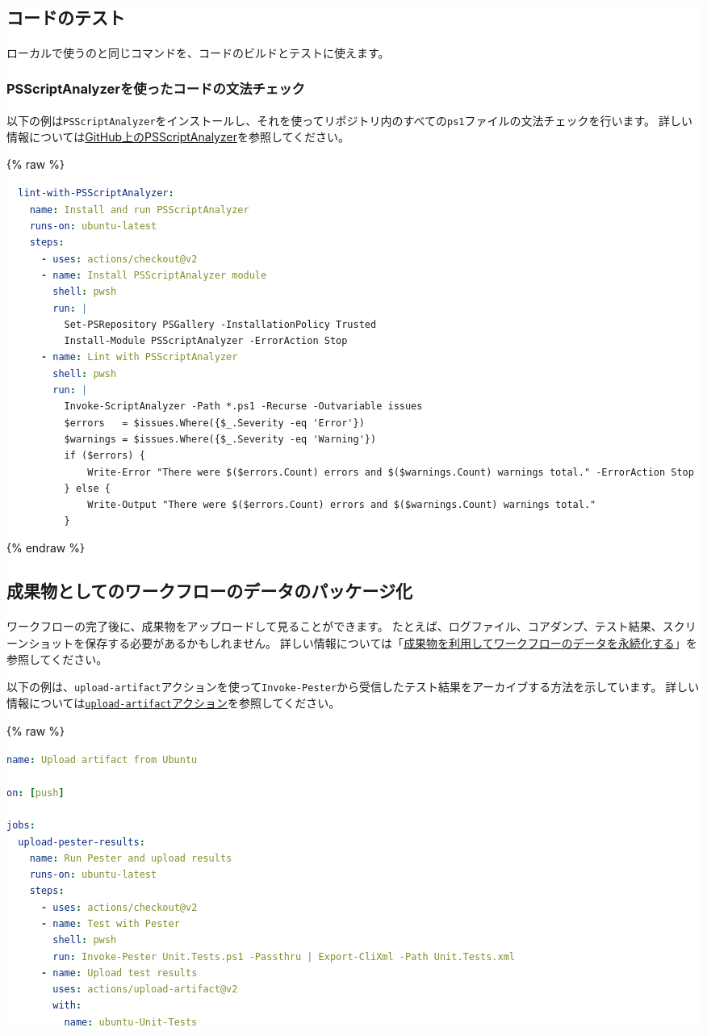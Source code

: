 ## コードのテスト

ローカルで使うのと同じコマンドを、コードのビルドとテストに使えます。

### PSScriptAnalyzerを使ったコードの文法チェック

以下の例は`PSScriptAnalyzer`をインストールし、それを使ってリポジトリ内のすべての`ps1`ファイルの文法チェックを行います。 詳しい情報については[GitHub上のPSScriptAnalyzer](https://github.com/PowerShell/PSScriptAnalyzer)を参照してください。

{% raw %}
```yaml
  lint-with-PSScriptAnalyzer:
    name: Install and run PSScriptAnalyzer
    runs-on: ubuntu-latest
    steps:
      - uses: actions/checkout@v2
      - name: Install PSScriptAnalyzer module
        shell: pwsh
        run: |
          Set-PSRepository PSGallery -InstallationPolicy Trusted
          Install-Module PSScriptAnalyzer -ErrorAction Stop
      - name: Lint with PSScriptAnalyzer
        shell: pwsh
        run: |
          Invoke-ScriptAnalyzer -Path *.ps1 -Recurse -Outvariable issues
          $errors   = $issues.Where({$_.Severity -eq 'Error'})
          $warnings = $issues.Where({$_.Severity -eq 'Warning'})
          if ($errors) {
              Write-Error "There were $($errors.Count) errors and $($warnings.Count) warnings total." -ErrorAction Stop
          } else {
              Write-Output "There were $($errors.Count) errors and $($warnings.Count) warnings total."
          }
```
{% endraw %}

## 成果物としてのワークフローのデータのパッケージ化

ワークフローの完了後に、成果物をアップロードして見ることができます。 たとえば、ログファイル、コアダンプ、テスト結果、スクリーンショットを保存する必要があるかもしれません。 詳しい情報については「[成果物を利用してワークフローのデータを永続化する](/github/automating-your-workflow-with-github-actions/persisting-workflow-data-using-artifacts)」を参照してください。

以下の例は、`upload-artifact`アクションを使って`Invoke-Pester`から受信したテスト結果をアーカイブする方法を示しています。 詳しい情報については[`upload-artifact`アクション](https://github.com/actions/upload-artifact)を参照してください。

{% raw %}
```yaml
name: Upload artifact from Ubuntu

on: [push]

jobs:
  upload-pester-results:
    name: Run Pester and upload results
    runs-on: ubuntu-latest
    steps:
      - uses: actions/checkout@v2
      - name: Test with Pester
        shell: pwsh
        run: Invoke-Pester Unit.Tests.ps1 -Passthru | Export-CliXml -Path Unit.Tests.xml
      - name: Upload test results
        uses: actions/upload-artifact@v2
        with:
          name: ubuntu-Unit-Tests
```